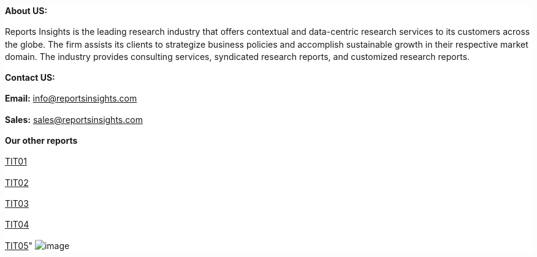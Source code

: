 <strong><strong>About US</strong>:</strong>

Reports Insights is the leading research industry that offers contextual and data-centric research services to its customers across the globe. The firm assists its clients to strategize business policies and accomplish sustainable growth in their respective market domain. The industry provides consulting services, syndicated research reports, and customized research reports.

<strong>Contact US:</strong>

<p class=><b>Email:</b> <a href=mailto:info@reportsinsights.com>info@reportsinsights.com</a></p>
<p class=><b>Sales:</b> <a href=mailto:sales@reportsinsights.com>sales@reportsinsights.com</a></p>

<strong>Our other reports</strong>

<a href=LIN01>TIT01</a>

<a href=LIN02>TIT02</a>

<a href=LIN03>TIT03</a>

<a href=LIN04>TIT04</a>

<a href=LIN05>TIT05</a>"
![image](https://github.com/user-attachments/assets/dd214c0d-1127-41a3-970d-d4d992ae3af5)
